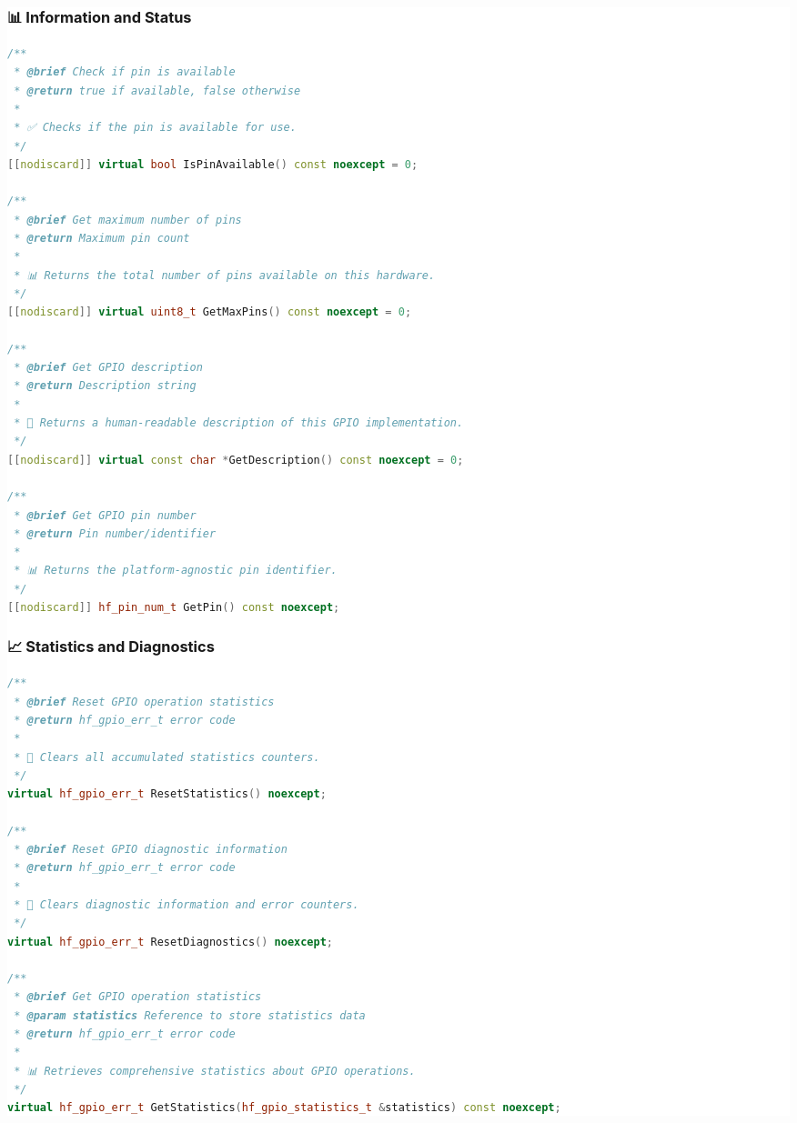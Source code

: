 
### 📊 **Information and Status**

```cpp
/**
 * @brief Check if pin is available
 * @return true if available, false otherwise
 * 
 * ✅ Checks if the pin is available for use.
 */
[[nodiscard]] virtual bool IsPinAvailable() const noexcept = 0;

/**
 * @brief Get maximum number of pins
 * @return Maximum pin count
 * 
 * 📊 Returns the total number of pins available on this hardware.
 */
[[nodiscard]] virtual uint8_t GetMaxPins() const noexcept = 0;

/**
 * @brief Get GPIO description
 * @return Description string
 * 
 * 📝 Returns a human-readable description of this GPIO implementation.
 */
[[nodiscard]] virtual const char *GetDescription() const noexcept = 0;

/**
 * @brief Get GPIO pin number
 * @return Pin number/identifier
 * 
 * 📊 Returns the platform-agnostic pin identifier.
 */
[[nodiscard]] hf_pin_num_t GetPin() const noexcept;
```

### 📈 **Statistics and Diagnostics**

```cpp
/**
 * @brief Reset GPIO operation statistics
 * @return hf_gpio_err_t error code
 * 
 * 🔄 Clears all accumulated statistics counters.
 */
virtual hf_gpio_err_t ResetStatistics() noexcept;

/**
 * @brief Reset GPIO diagnostic information
 * @return hf_gpio_err_t error code
 * 
 * 🔄 Clears diagnostic information and error counters.
 */
virtual hf_gpio_err_t ResetDiagnostics() noexcept;

/**
 * @brief Get GPIO operation statistics
 * @param statistics Reference to store statistics data
 * @return hf_gpio_err_t error code
 * 
 * 📊 Retrieves comprehensive statistics about GPIO operations.
 */
virtual hf_gpio_err_t GetStatistics(hf_gpio_statistics_t &statistics) const noexcept;

```